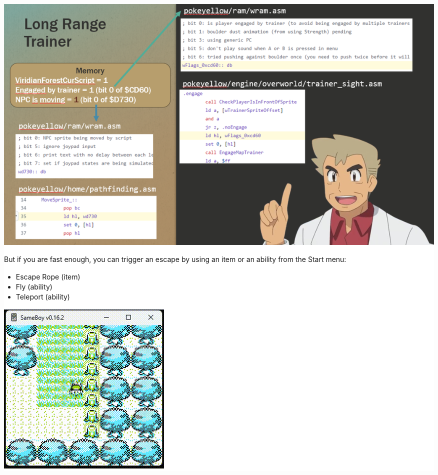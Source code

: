 ![](/images/PokemonGlitches/long-range-trainer-glitch-2.png)


But if you are fast enough, you can trigger an escape by using an item or an ability from the Start menu:

* Escape Rope (item)
* Fly (ability)
* Teleport (ability)

![](/images/PokemonGlitches/trainer-glitch-example.gif)
